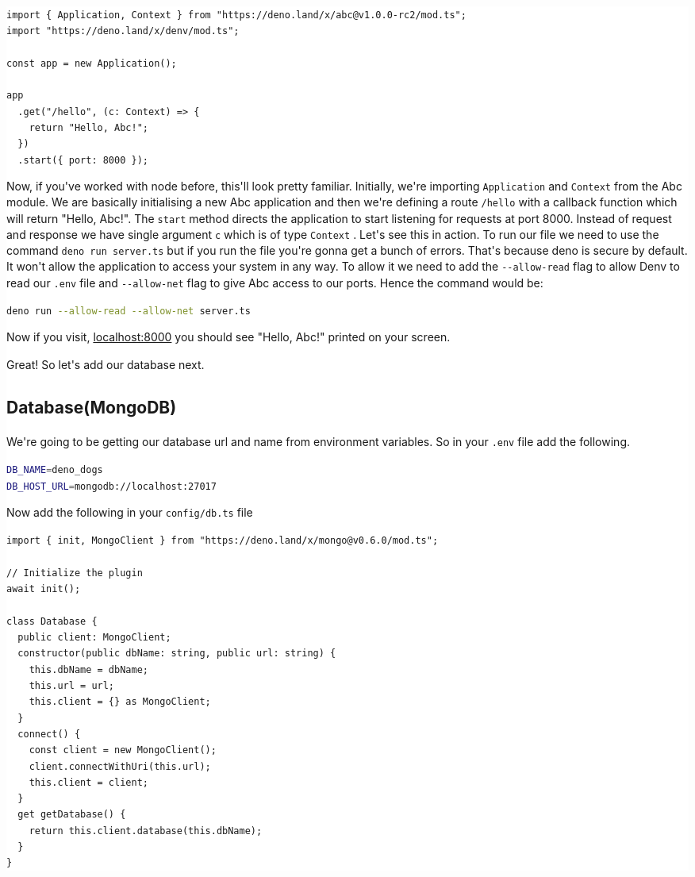 ```tsx
import { Application, Context } from "https://deno.land/x/abc@v1.0.0-rc2/mod.ts";
import "https://deno.land/x/denv/mod.ts";

const app = new Application();

app
  .get("/hello", (c: Context) => {
    return "Hello, Abc!";
  })
  .start({ port: 8000 });
```

Now, if you've worked with node before, this'll look pretty familiar. Initially, we're importing `Application` and `Context` from the Abc module. We are basically initialising a new Abc application and then we're defining a route `/hello` with a callback function which will return "Hello, Abc!". The `start` method directs the application to start listening for requests at port 8000. Instead of request and response we have single argument `c` which is of type `Context` . Let's see this in action. To run our file we need to use the command `deno run server.ts` but if you run the file you're gonna get a bunch of errors. That's because deno is secure by default. It won't allow the application to access your system in any way. To allow it we need to add the `--allow-read` flag to allow Denv to read our `.env` file and `--allow-net` flag to give Abc access to our ports. Hence the command would be:

```bash
deno run --allow-read --allow-net server.ts
```

Now if you visit, [localhost:8000](http://localhost:8000) you should see "Hello, Abc!" printed on your screen.

Great! So let's add our database next.

## Database(MongoDB)

We're going to be getting our database url and name from environment variables. So in your `.env` file add the following.

```bash
DB_NAME=deno_dogs
DB_HOST_URL=mongodb://localhost:27017
```

Now add the following in your `config/db.ts` file

```tsx
import { init, MongoClient } from "https://deno.land/x/mongo@v0.6.0/mod.ts";

// Initialize the plugin
await init();

class Database {
  public client: MongoClient;
  constructor(public dbName: string, public url: string) {
    this.dbName = dbName;
    this.url = url;
    this.client = {} as MongoClient;
  }
  connect() {
    const client = new MongoClient();
    client.connectWithUri(this.url);
    this.client = client;
  }
  get getDatabase() {
    return this.client.database(this.dbName);
  }
}

```
